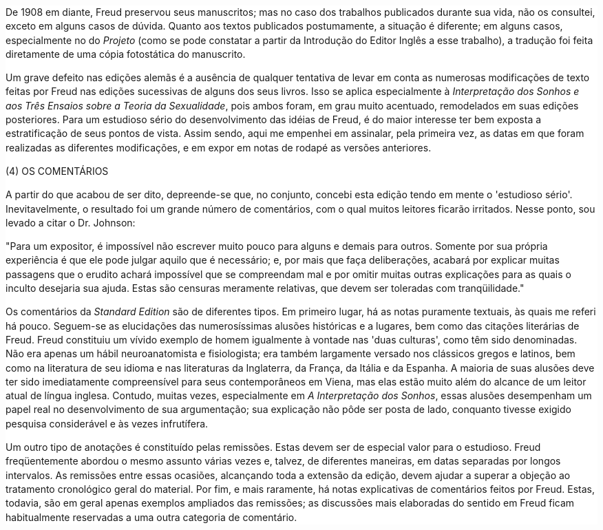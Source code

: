 De 1908 em diante, Freud preservou seus manuscritos; mas no caso dos
trabalhos publicados durante sua vida, não os consultei, exceto em
alguns casos de dúvida. Quanto aos textos publicados postumamente, a
situação é diferente; em alguns casos, especialmente no do *Projeto*
(como se pode constatar a partir da Introdução do Editor Inglês a esse
trabalho), a tradução foi feita diretamente de uma cópia fotostática do
manuscrito.

Um grave defeito nas edições alemãs é a ausência de qualquer tentativa
de levar em conta as numerosas modificações de texto feitas por Freud
nas edições sucessivas de alguns dos seus livros. Isso se aplica
especialmente à *Interpretação dos Sonhos e aos Três Ensaios sobre a
Teoria da Sexualidade*, pois ambos foram, em grau muito acentuado,
remodelados em suas edições posteriores. Para um estudioso sério do
desenvolvimento das idéias de Freud, é do maior interesse ter bem
exposta a estratificação de seus pontos de vista. Assim sendo, aqui me
empenhei em assinalar, pela primeira vez, as datas em que foram
realizadas as diferentes modificações, e em expor em notas de rodapé as
versões anteriores.

\(4\) OS COMENTÁRIOS

A partir do que acabou de ser dito, depreende-se que, no conjunto,
concebi esta edição tendo em mente o 'estudioso sério'. Inevitavelmente,
o resultado foi um grande número de comentários, com o qual muitos
leitores ficarão irritados. Nesse ponto, sou levado a citar o Dr.
Johnson:

"Para um expositor, é impossível não escrever muito pouco para alguns e
demais para outros. Somente por sua própria experiência é que ele pode
julgar aquilo que é necessário; e, por mais que faça deliberações,
acabará por explicar muitas passagens que o erudito achará impossível
que se compreendam mal e por omitir muitas outras explicações para as
quais o inculto desejaria sua ajuda. Estas são censuras meramente
relativas, que devem ser toleradas com tranqüilidade."

Os comentários da *Standard Edition* são de diferentes tipos. Em
primeiro lugar, há as notas puramente textuais, às quais me referi há
pouco. Seguem-se as elucidações das numerosíssimas alusões históricas e
a lugares, bem como das citações literárias de Freud. Freud constituiu
um vívido exemplo de homem igualmente à vontade nas 'duas culturas',
como têm sido denominadas. Não era apenas um hábil neuroanatomista e
fisiologista; era também largamente versado nos clássicos gregos e
latinos, bem como na literatura de seu idioma e nas literaturas da
Inglaterra, da França, da Itália e da Espanha. A maioria de suas alusões
deve ter sido imediatamente compreensível para seus contemporâneos em
Viena, mas elas estão muito além do alcance de um leitor atual de língua
inglesa. Contudo, muitas vezes, especialmente em *A Interpretação dos
Sonhos*, essas alusões desempenham um papel real no desenvolvimento de
sua argumentação; sua explicação não pôde ser posta de lado, conquanto
tivesse exigido pesquisa considerável e às vezes infrutífera.

Um outro tipo de anotações é constituído pelas remissões. Estas devem
ser de especial valor para o estudioso. Freud freqüentemente abordou o
mesmo assunto várias vezes e, talvez, de diferentes maneiras, em datas
separadas por longos intervalos. As remissões entre essas ocasiões,
alcançando toda a extensão da edição, devem ajudar a superar a objeção
ao tratamento cronológico geral do material. Por fim, e mais raramente,
há notas explicativas de comentários feitos por Freud. Estas, todavia,
são em geral apenas exemplos ampliados das remissões; as discussões mais
elaboradas do sentido em Freud ficam habitualmente reservadas a uma
outra categoria de comentário.
